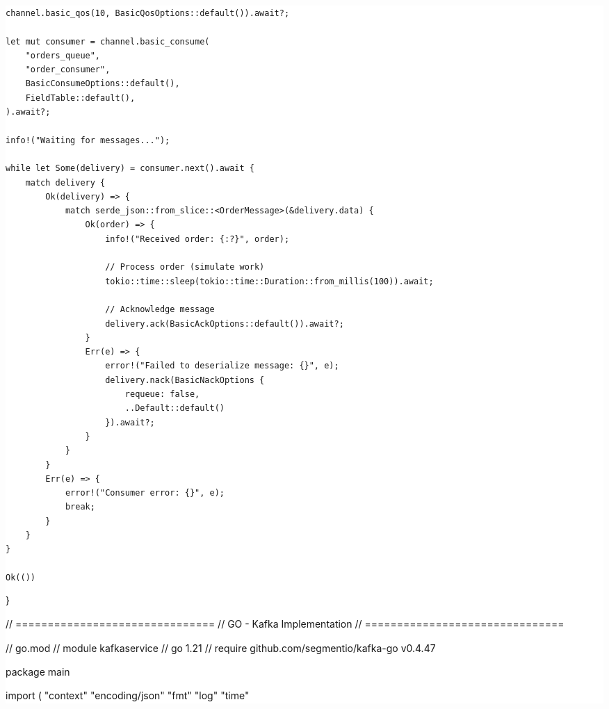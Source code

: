     channel.basic_qos(10, BasicQosOptions::default()).await?;

    let mut consumer = channel.basic_consume(
        "orders_queue",
        "order_consumer",
        BasicConsumeOptions::default(),
        FieldTable::default(),
    ).await?;

    info!("Waiting for messages...");

    while let Some(delivery) = consumer.next().await {
        match delivery {
            Ok(delivery) => {
                match serde_json::from_slice::<OrderMessage>(&delivery.data) {
                    Ok(order) => {
                        info!("Received order: {:?}", order);
                        
                        // Process order (simulate work)
                        tokio::time::sleep(tokio::time::Duration::from_millis(100)).await;
                        
                        // Acknowledge message
                        delivery.ack(BasicAckOptions::default()).await?;
                    }
                    Err(e) => {
                        error!("Failed to deserialize message: {}", e);
                        delivery.nack(BasicNackOptions {
                            requeue: false,
                            ..Default::default()
                        }).await?;
                    }
                }
            }
            Err(e) => {
                error!("Consumer error: {}", e);
                break;
            }
        }
    }

    Ok(())
}

// ===============================
// GO - Kafka Implementation
// ===============================

// go.mod
// module kafkaservice
// go 1.21
// require github.com/segmentio/kafka-go v0.4.47

package main

import (
	"context"
	"encoding/json"
	"fmt"
	"log"
	"time"
